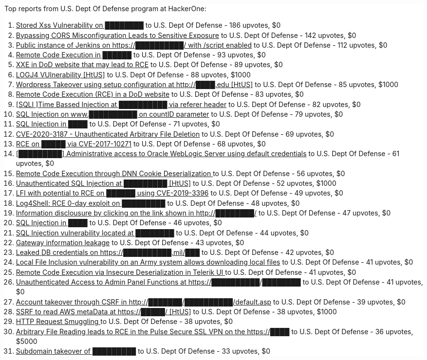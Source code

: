 Top reports from U.S. Dept Of Defense program at HackerOne:

1. [Stored Xss Vulnerability on ████████](https://hackerone.com/reports/380103) to U.S. Dept Of Defense - 186 upvotes, $0
2. [Bypassing CORS Misconfiguration Leads to Sensitive Exposure](https://hackerone.com/reports/768151) to U.S. Dept Of Defense - 142 upvotes, $0
3. [Public instance of Jenkins on https://██████████/ with /script enabled](https://hackerone.com/reports/768266) to U.S. Dept Of Defense - 112 upvotes, $0
4. [Remote Code Execution in ██████](https://hackerone.com/reports/710864) to U.S. Dept Of Defense - 93 upvotes, $0
5. [XXE in DoD website that may lead to RCE](https://hackerone.com/reports/227880) to U.S. Dept Of Defense - 89 upvotes, $0
6. [LOGJ4 VUlnerability [HtUS]](https://hackerone.com/reports/1624137) to U.S. Dept Of Defense - 88 upvotes, $1000
7. [Wordpress Takeover using setup configuration at http://████.edu [HtUS]](https://hackerone.com/reports/1626205) to U.S. Dept Of Defense - 85 upvotes, $1000
8. [Remote Code Execution (RCE) in a DoD website](https://hackerone.com/reports/248116) to U.S. Dept Of Defense - 83 upvotes, $0
9. [[SQLI ]Time  Bassed Injection at ██████████ via referer header](https://hackerone.com/reports/995122) to U.S. Dept Of Defense - 82 upvotes, $0
10. [SQL Injection on www.██████████ on countID parameter](https://hackerone.com/reports/390879) to U.S. Dept Of Defense - 79 upvotes, $0
11. [SQL Injection in ████](https://hackerone.com/reports/419017) to U.S. Dept Of Defense - 71 upvotes, $0
12. [CVE-2020-3187 - Unauthenticated Arbitrary File Deletion](https://hackerone.com/reports/960330) to U.S. Dept Of Defense - 69 upvotes, $0
13. [RCE on █████ via CVE-2017-10271](https://hackerone.com/reports/576887) to U.S. Dept Of Defense - 68 upvotes, $0
14. [[█████████] Administrative access to Oracle WebLogic Server using default credentials](https://hackerone.com/reports/804548) to U.S. Dept Of Defense - 61 upvotes, $0
15. [Remote Code Execution through DNN Cookie Deserialization ](https://hackerone.com/reports/876708) to U.S. Dept Of Defense - 56 upvotes, $0
16. [Unauthenticated SQL Injection at █████████  [HtUS]](https://hackerone.com/reports/1626226) to U.S. Dept Of Defense - 52 upvotes, $1000
17. [LFI with potential to RCE on ██████ using CVE-2019-3396](https://hackerone.com/reports/538771) to U.S. Dept Of Defense - 49 upvotes, $0
18. [Log4Shell: RCE 0-day exploit on █████████](https://hackerone.com/reports/1429014) to U.S. Dept Of Defense - 48 upvotes, $0
19. [Information disclousure by clicking on the link shown in http://████████/](https://hackerone.com/reports/708019) to U.S. Dept Of Defense - 47 upvotes, $0
20. [SQL Injection in ████](https://hackerone.com/reports/519631) to U.S. Dept Of Defense - 46 upvotes, $0
21. [SQL Injection vulnerability located at ████████](https://hackerone.com/reports/384397) to U.S. Dept Of Defense - 44 upvotes, $0
22. [Gateway information leakage](https://hackerone.com/reports/258410) to U.S. Dept Of Defense - 43 upvotes, $0
23. [Leaked DB credentials on https://██████████.mil/███](https://hackerone.com/reports/761790) to U.S. Dept Of Defense - 42 upvotes, $0
24. [Local File Inclusion vulnerability on an Army system allows downloading local files](https://hackerone.com/reports/183978) to U.S. Dept Of Defense - 41 upvotes, $0
25. [Remote Code Execution via Insecure Deserialization in Telerik UI ](https://hackerone.com/reports/838196) to U.S. Dept Of Defense - 41 upvotes, $0
26. [Unauthenticated Access to Admin Panel Functions at https://██████████/████████](https://hackerone.com/reports/1394910) to U.S. Dept Of Defense - 41 upvotes, $0
27. [Account takeover through CSRF in http://███████/██████████/default.asp](https://hackerone.com/reports/670924) to U.S. Dept Of Defense - 39 upvotes, $0
28. [SSRF to read AWS metaData at https://█████/ [HtUS]](https://hackerone.com/reports/1624140) to U.S. Dept Of Defense - 38 upvotes, $1000
29. [HTTP Request Smuggling ](https://hackerone.com/reports/1120982) to U.S. Dept Of Defense - 38 upvotes, $0
30. [Arbitrary File Reading leads to RCE in the Pulse Secure SSL VPN on the https://████](https://hackerone.com/reports/695005) to U.S. Dept Of Defense - 36 upvotes, $5000
31. [Subdomain takeover of █████████](https://hackerone.com/reports/1457928) to U.S. Dept Of Defense - 33 upvotes, $0